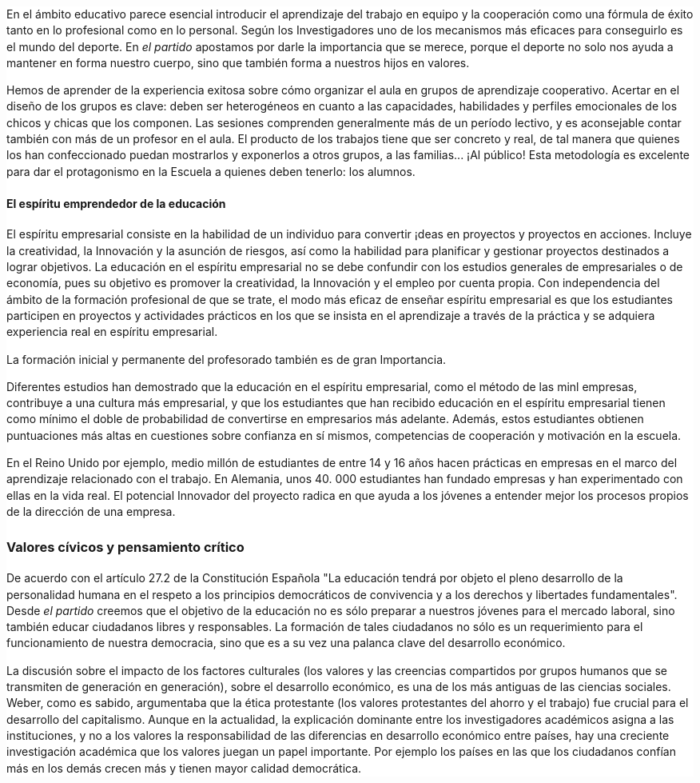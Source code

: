 En el ámbito educativo parece esencial introducir el aprendizaje del trabajo en equipo y la
cooperación como una fórmula de éxito tanto en lo profesional como en lo personal. Según
los Investigadores uno de los mecanismos más eficaces para conseguirlo es el mundo del
deporte. En *el partido* apostamos por darle la importancia que se merece, porque el
deporte no solo nos ayuda a mantener en forma nuestro cuerpo, sino que también forma
a nuestros hijos en valores.

Hemos de aprender de la experiencia exitosa sobre cómo organizar el aula en grupos de
aprendizaje cooperativo. Acertar en el diseño de los grupos es clave: deben ser
heterogéneos en cuanto a las capacidades, habilidades y perfiles emocionales de los
chicos y chicas que los componen. Las sesiones comprenden generalmente más de un
período lectivo, y es aconsejable contar también con más de un profesor en el aula. El
producto de los trabajos tiene que ser concreto y real, de tal manera que quienes los han
confeccionado puedan mostrarlos y exponerlos a otros grupos, a las familias... ¡Al público!
Esta metodología es excelente para dar el protagonismo en la Escuela a quienes deben
tenerlo: los alumnos.

#### El espíritu emprendedor de la educación
El espíritu empresarial consiste en la habilidad de un individuo para convertir ¡deas en
proyectos y proyectos en acciones. Incluye la creatividad, la Innovación y la asunción de
riesgos, así como la habilidad para planificar y gestionar proyectos destinados a lograr
objetivos. La educación en el espíritu empresarial no se debe confundir con los estudios
generales de empresariales o de economía, pues su objetivo es promover la creatividad,
la Innovación y el empleo por cuenta propia. Con independencia del ámbito de la formación
profesional de que se trate, el modo más eficaz de enseñar espíritu empresarial es que los
estudiantes participen en proyectos y actividades prácticos en los que se insista en el
aprendizaje a través de la práctica y se adquiera experiencia real en espíritu empresarial.

La formación inicial y permanente del profesorado también es de gran Importancia.

Diferentes estudios han demostrado que la educación en el espíritu empresarial, como
el método de las minl empresas, contribuye a una cultura más empresarial, y que los
estudiantes que han recibido educación en el espíritu empresarial tienen como mínimo el
doble de probabilidad de convertirse en empresarios más adelante. Además, estos
estudiantes obtienen puntuaciones más altas en cuestiones sobre confianza en sí
mismos, competencias de cooperación y motivación en la escuela.

En el Reino Unido por ejemplo, medio millón de estudiantes de entre 14 y 16 años hacen
prácticas en empresas en el marco del aprendizaje relacionado con el trabajo. En
Alemania, unos 40. 000 estudiantes han fundado empresas y han experimentado con
ellas en la vida real. El potencial Innovador del proyecto radica en que ayuda a los jóvenes
a entender mejor los procesos propios de la dirección de una empresa.

### Valores cívicos y pensamiento crítico
De acuerdo con el artículo 27.2 de la Constitución Española "La educación tendrá por
objeto el pleno desarrollo de la personalidad humana en el respeto a los principios
democráticos de convivencia y a los derechos y libertades fundamentales". Desde
*el partido* creemos que el objetivo de la educación no es sólo preparar a nuestros
jóvenes para el mercado laboral, sino también educar ciudadanos libres y responsables.
La formación de tales ciudadanos no sólo es un requerimiento para el funcionamiento de
nuestra democracia, sino que es a su vez una palanca clave del desarrollo económico.

La discusión sobre el impacto de los factores culturales (los valores y las creencias
compartidos por grupos humanos que se transmiten de generación en generación), sobre
el desarrollo económico, es una de los más antiguas de las ciencias sociales. Weber, como
es sabido, argumentaba que la ética protestante (los valores protestantes del ahorro y el
trabajo) fue crucial para el desarrollo del capitalismo. Aunque en la actualidad, la
explicación dominante entre los investigadores académicos asigna a las instituciones, y
no a los valores la responsabilidad de las diferencias en desarrollo económico entre
países, hay una creciente investigación académica que los valores juegan un papel
importante. Por ejemplo los países en las que los ciudadanos confían más en los demás
crecen más y tienen mayor calidad democrática.
